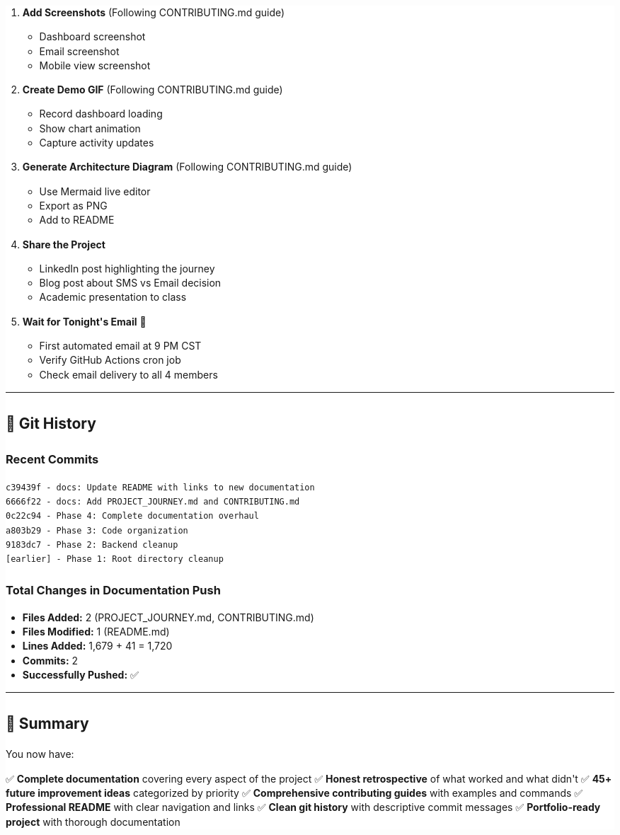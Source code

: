1. **Add Screenshots** (Following CONTRIBUTING.md guide)
   - Dashboard screenshot
   - Email screenshot
   - Mobile view screenshot

2. **Create Demo GIF** (Following CONTRIBUTING.md guide)
   - Record dashboard loading
   - Show chart animation
   - Capture activity updates

3. **Generate Architecture Diagram** (Following CONTRIBUTING.md guide)
   - Use Mermaid live editor
   - Export as PNG
   - Add to README

4. **Share the Project**
   - LinkedIn post highlighting the journey
   - Blog post about SMS vs Email decision
   - Academic presentation to class

5. **Wait for Tonight's Email** 📧
   - First automated email at 9 PM CST
   - Verify GitHub Actions cron job
   - Check email delivery to all 4 members

---

## 📝 Git History

### Recent Commits
```
c39439f - docs: Update README with links to new documentation
6666f22 - docs: Add PROJECT_JOURNEY.md and CONTRIBUTING.md
0c22c94 - Phase 4: Complete documentation overhaul
a803b29 - Phase 3: Code organization
9183dc7 - Phase 2: Backend cleanup
[earlier] - Phase 1: Root directory cleanup
```

### Total Changes in Documentation Push
- **Files Added:** 2 (PROJECT_JOURNEY.md, CONTRIBUTING.md)
- **Files Modified:** 1 (README.md)
- **Lines Added:** 1,679 + 41 = 1,720
- **Commits:** 2
- **Successfully Pushed:** ✅

---

## 💬 Summary

You now have:

✅ **Complete documentation** covering every aspect of the project
✅ **Honest retrospective** of what worked and what didn't
✅ **45+ future improvement ideas** categorized by priority
✅ **Comprehensive contributing guides** with examples and commands
✅ **Professional README** with clear navigation and links
✅ **Clean git history** with descriptive commit messages
✅ **Portfolio-ready project** with thorough documentation
